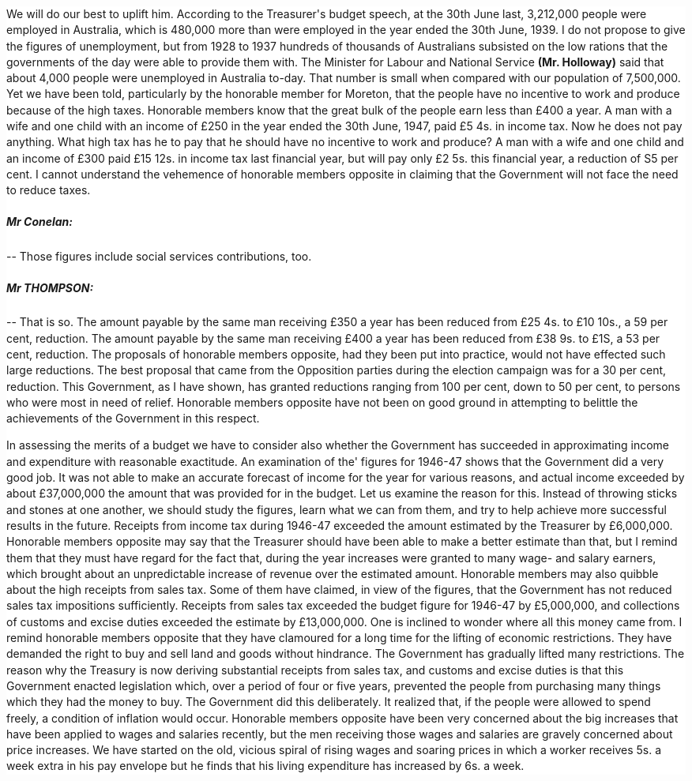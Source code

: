 We will do our best to uplift him. According to the Treasurer's budget speech, at the 30th June last, 3,212,000 people were employed in Australia, which is 480,000 more than were employed in the year ended the 30th June, 1939. I do not propose to give the figures of unemployment, but from 1928 to 1937 hundreds of thousands of Australians subsisted on the low rations that the governments of the day were able to provide them with. The Minister for Labour and National Service  **(Mr. Holloway)**  said that about 4,000 people were unemployed in Australia to-day. That number is small when compared with our population of 7,500,000. Yet we have been told, particularly by the honorable member for Moreton, that the people have no incentive to work and produce because of the high taxes. Honorable members know that the great bulk of the people earn less than £400 a year. A man with a wife and one child with an income of £250 in the year ended the 30th June, 1947, paid £5 4s. in income tax. Now he does not pay anything. What high tax has he to pay that he should have no incentive to work and produce? A man with a wife and one child and an income of £300 paid £15 12s. in income tax last financial year, but will pay only £2 5s. this financial year, a reduction of S5 per cent. I cannot understand the vehemence of honorable members opposite in claiming that the Government will not face the need to reduce taxes. 

##### Mr Conelan:

-- Those figures include social services contributions, too. 

##### Mr THOMPSON:

-- That is so. The amount payable by the same man receiving £350 a year has been reduced from £25 4s. to £10 10s., a 59  per cent, reduction. The amount payable by the same man receiving £400 a year has been reduced from £38 9s. to £1S, a 53 per cent, reduction. The proposals of honorable members opposite, had they been put into practice, would not have effected such large reductions. The best proposal that came from the Opposition parties during the election campaign was for a 30 per cent, reduction. This Government, as I have shown, has granted reductions ranging from 100 per cent, down to 50 per cent, to persons who were most in need of relief. Honorable members opposite have not been on good ground in attempting to belittle the achievements of the Government in this respect. 

In assessing the merits of a budget we have to consider also whether the Government has succeeded in approximating income and expenditure with reasonable exactitude. An examination of the' figures for 1946-47 shows that the Government did a very good job. It was not able to make an accurate forecast of income for the year for various reasons, and actual income exceeded by about £37,000,000 the amount that was provided for in the budget. Let us examine the reason for this. Instead of throwing sticks and stones at one another, we should study the figures, learn what we can from them, and try to help achieve more successful results in the future. Receipts from income tax during 1946-47 exceeded the amount estimated by the Treasurer by £6,000,000. Honorable members opposite may say that the Treasurer should have been able to make a better estimate than that, but I remind them that they must have regard for the fact that, during the year increases were granted to many wage- and salary earners, which brought about an unpredictable increase of revenue over the estimated amount. Honorable members may also quibble about the high receipts from sales tax. Some of them have claimed, in view of the figures, that the Government has not reduced sales tax impositions sufficiently. Receipts from sales tax exceeded the budget figure for 1946-47 by £5,000,000, and collections of customs and excise duties exceeded the estimate by £13,000,000. One is inclined to wonder where all this money came from. I remind honorable members opposite that they have clamoured for a long time for the lifting of economic restrictions. They have demanded the right to buy and sell land and goods without hindrance. The Government has gradually lifted many restrictions. The reason why the Treasury is now deriving substantial receipts from sales tax, and customs and excise duties is that this Government  enacted  legislation which, over a period of four or five years, prevented the people from purchasing many things which they had the money to buy. The Government did this deliberately. It realized that, if the people were allowed to spend freely, a condition of inflation would occur. Honorable members opposite have been very concerned about the big increases that have been applied to wages and salaries recently, but the men receiving those wages and salaries are gravely concerned about price increases. We have started on the old, vicious spiral of rising wages and soaring prices in which a worker receives 5s. a week extra in his pay envelope but he finds that his living expenditure has increased by 6s. a week. 
